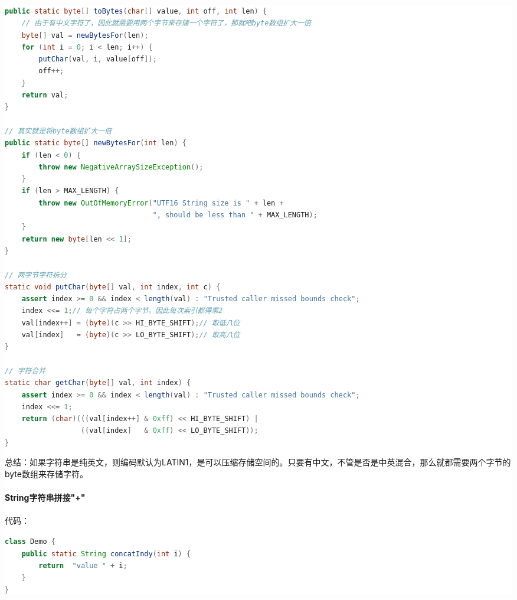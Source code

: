 ```java
public static byte[] toBytes(char[] value, int off, int len) {
    // 由于有中文字符了，因此就需要用两个字节来存储一个字符了，那就吧byte数组扩大一倍
    byte[] val = newBytesFor(len);
    for (int i = 0; i < len; i++) {
        putChar(val, i, value[off]);
        off++;
    }
    return val;
}

// 其实就是将byte数组扩大一倍
public static byte[] newBytesFor(int len) {
    if (len < 0) {
        throw new NegativeArraySizeException();
    }
    if (len > MAX_LENGTH) {
        throw new OutOfMemoryError("UTF16 String size is " + len +
                                   ", should be less than " + MAX_LENGTH);
    }
    return new byte[len << 1];
}

// 两字节字符拆分
static void putChar(byte[] val, int index, int c) {
    assert index >= 0 && index < length(val) : "Trusted caller missed bounds check";
    index <<= 1;// 每个字符占两个字节，因此每次索引都得乘2
    val[index++] = (byte)(c >> HI_BYTE_SHIFT);// 取低八位
    val[index]   = (byte)(c >> LO_BYTE_SHIFT);// 取高八位
}

// 字符合并
static char getChar(byte[] val, int index) {
    assert index >= 0 && index < length(val) : "Trusted caller missed bounds check";
    index <<= 1;
    return (char)(((val[index++] & 0xff) << HI_BYTE_SHIFT) |
                  ((val[index]   & 0xff) << LO_BYTE_SHIFT));
}
```

总结：如果字符串是纯英文，则编码默认为LATIN1，是可以压缩存储空间的。只要有中文，不管是否是中英混合，那么就都需要两个字节的byte数组来存储字符。



#### String字符串拼接"+"

代码：

```java
class Demo {
    public static String concatIndy(int i) {
        return  "value " + i;
    }
}
```
